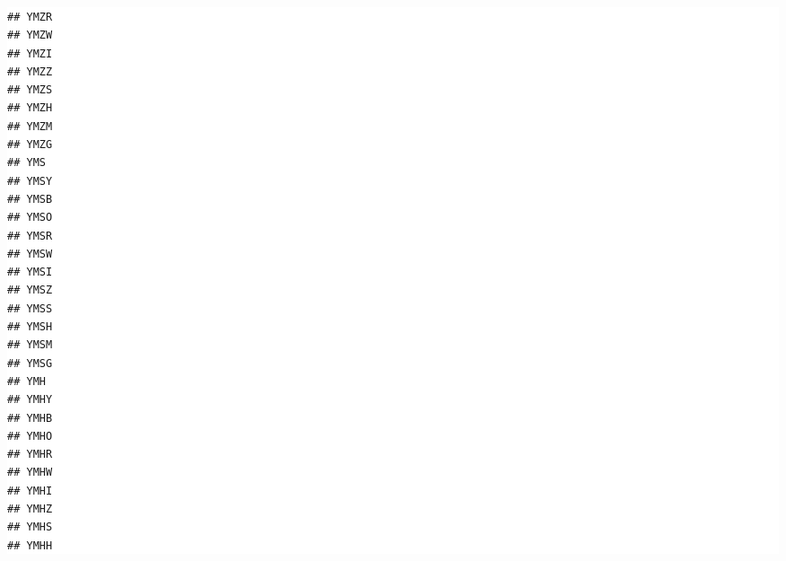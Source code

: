     ## YMZR
    ## YMZW
    ## YMZI
    ## YMZZ
    ## YMZS
    ## YMZH
    ## YMZM
    ## YMZG
    ## YMS
    ## YMSY
    ## YMSB
    ## YMSO
    ## YMSR
    ## YMSW
    ## YMSI
    ## YMSZ
    ## YMSS
    ## YMSH
    ## YMSM
    ## YMSG
    ## YMH
    ## YMHY
    ## YMHB
    ## YMHO
    ## YMHR
    ## YMHW
    ## YMHI
    ## YMHZ
    ## YMHS
    ## YMHH
